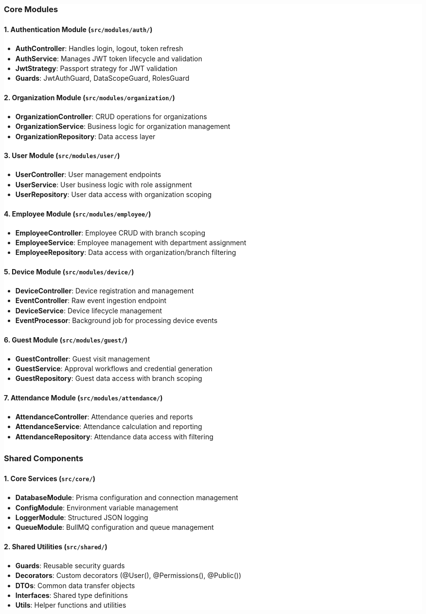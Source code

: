 ### Core Modules

#### 1. Authentication Module (`src/modules/auth/`)
- **AuthController**: Handles login, logout, token refresh
- **AuthService**: Manages JWT token lifecycle and validation
- **JwtStrategy**: Passport strategy for JWT validation
- **Guards**: JwtAuthGuard, DataScopeGuard, RolesGuard

#### 2. Organization Module (`src/modules/organization/`)
- **OrganizationController**: CRUD operations for organizations
- **OrganizationService**: Business logic for organization management
- **OrganizationRepository**: Data access layer

#### 3. User Module (`src/modules/user/`)
- **UserController**: User management endpoints
- **UserService**: User business logic with role assignment
- **UserRepository**: User data access with organization scoping

#### 4. Employee Module (`src/modules/employee/`)
- **EmployeeController**: Employee CRUD with branch scoping
- **EmployeeService**: Employee management with department assignment
- **EmployeeRepository**: Data access with organization/branch filtering

#### 5. Device Module (`src/modules/device/`)
- **DeviceController**: Device registration and management
- **EventController**: Raw event ingestion endpoint
- **DeviceService**: Device lifecycle management
- **EventProcessor**: Background job for processing device events

#### 6. Guest Module (`src/modules/guest/`)
- **GuestController**: Guest visit management
- **GuestService**: Approval workflows and credential generation
- **GuestRepository**: Guest data access with branch scoping

#### 7. Attendance Module (`src/modules/attendance/`)
- **AttendanceController**: Attendance queries and reports
- **AttendanceService**: Attendance calculation and reporting
- **AttendanceRepository**: Attendance data access with filtering

### Shared Components

#### 1. Core Services (`src/core/`)
- **DatabaseModule**: Prisma configuration and connection management
- **ConfigModule**: Environment variable management
- **LoggerModule**: Structured JSON logging
- **QueueModule**: BullMQ configuration and queue management

#### 2. Shared Utilities (`src/shared/`)
- **Guards**: Reusable security guards
- **Decorators**: Custom decorators (@User(), @Permissions(), @Public())
- **DTOs**: Common data transfer objects
- **Interfaces**: Shared type definitions
- **Utils**: Helper functions and utilities
